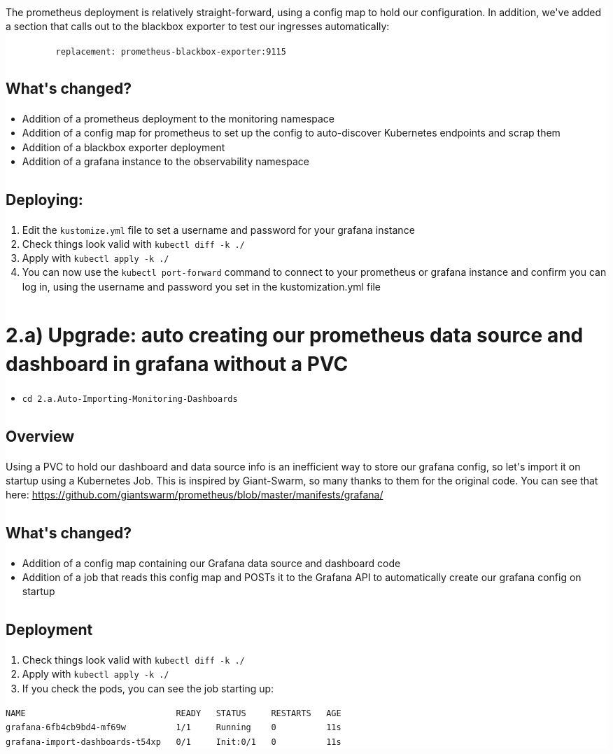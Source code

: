 The prometheus deployment is relatively straight-forward, using a config map to hold our configuration. In addition, we've added a section that calls out to the blackbox exporter to test our ingresses automatically:

```        - target_label: __address__
          replacement: prometheus-blackbox-exporter:9115
```

## What's changed?

- Addition of a prometheus deployment to the monitoring namespace
- Addition of a config map for prometheus to set up the config to auto-discover Kubernetes endpoints and scrap them
- Addition of a blackbox exporter deployment
- Addition of a grafana instance to the observability namespace

## Deploying:

1. Edit the `kustomize.yml` file to set a username and password for your grafana instance
2. Check things look valid with `kubectl diff -k ./`
3. Apply with `kubectl apply -k ./`
4. You can now use the `kubectl port-forward` command to connect to your prometheus or grafana instance and confirm you can log in, using the username and password you set in the kustomization.yml file

# 2.a) Upgrade: auto creating our prometheus data source and dashboard in grafana without a PVC

- `cd 2.a.Auto-Importing-Monitoring-Dashboards`

## Overview

Using a PVC to hold our dashboard and data source info is an inefficient way to store our grafana config, so let's import it on startup using a Kubernetes Job. This is inspired by Giant-Swarm, so many thanks to them for the original code. You can see that here: https://github.com/giantswarm/prometheus/blob/master/manifests/grafana/

## What's changed?

- Addition of a config map containing our Grafana data source and dashboard code
- Addition of a job that reads this config map and POSTs it to the Grafana API to automatically create our grafana config on startup

## Deployment

1. Check things look valid with `kubectl diff -k ./`
2. Apply with `kubectl apply -k ./`
3. If you check the pods, you can see the job starting up:

```➜  k -n observability get pods
NAME                              READY   STATUS     RESTARTS   AGE
grafana-6fb4cb9bd4-mf69w          1/1     Running    0          11s
grafana-import-dashboards-t54xp   0/1     Init:0/1   0          11s
```

